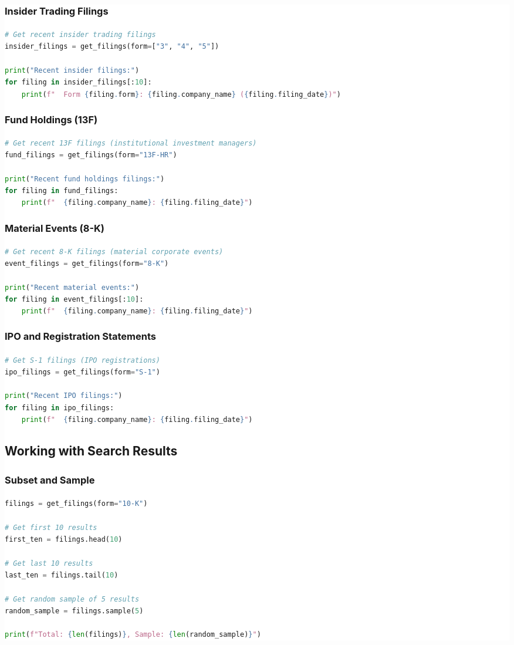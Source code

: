 ### Insider Trading Filings
```python
# Get recent insider trading filings
insider_filings = get_filings(form=["3", "4", "5"])

print("Recent insider filings:")
for filing in insider_filings[:10]:
    print(f"  Form {filing.form}: {filing.company_name} ({filing.filing_date})")
```

### Fund Holdings (13F)
```python
# Get recent 13F filings (institutional investment managers)
fund_filings = get_filings(form="13F-HR")

print("Recent fund holdings filings:")
for filing in fund_filings:
    print(f"  {filing.company_name}: {filing.filing_date}")
```

### Material Events (8-K)
```python
# Get recent 8-K filings (material corporate events)
event_filings = get_filings(form="8-K")

print("Recent material events:")
for filing in event_filings[:10]:
    print(f"  {filing.company_name}: {filing.filing_date}")
```

### IPO and Registration Statements
```python
# Get S-1 filings (IPO registrations)
ipo_filings = get_filings(form="S-1")

print("Recent IPO filings:")
for filing in ipo_filings:
    print(f"  {filing.company_name}: {filing.filing_date}")
```

## Working with Search Results

### Subset and Sample
```python
filings = get_filings(form="10-K")

# Get first 10 results
first_ten = filings.head(10)

# Get last 10 results
last_ten = filings.tail(10)

# Get random sample of 5 results
random_sample = filings.sample(5)

print(f"Total: {len(filings)}, Sample: {len(random_sample)}")
```
